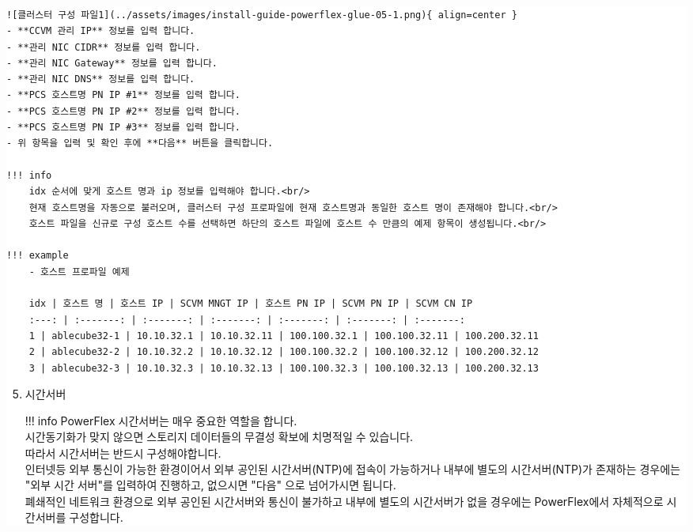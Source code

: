     ![클러스터 구성 파일1](../assets/images/install-guide-powerflex-glue-05-1.png){ align=center }
    - **CCVM 관리 IP** 정보를 입력 합니다.
    - **관리 NIC CIDR** 정보를 입력 합니다.
    - **관리 NIC Gateway** 정보를 입력 합니다.
    - **관리 NIC DNS** 정보를 입력 합니다.
    - **PCS 호스트명 PN IP #1** 정보를 입력 합니다.
    - **PCS 호스트명 PN IP #2** 정보를 입력 합니다.
    - **PCS 호스트명 PN IP #3** 정보를 입력 합니다.
    - 위 항목을 입력 및 확인 후에 **다음** 버튼을 클릭합니다.

    !!! info
        idx 순서에 맞게 호스트 명과 ip 정보를 입력해야 합니다.<br/>
        현재 호스트명을 자동으로 불러오며, 클러스터 구성 프로파일에 현재 호스트명과 동일한 호스트 명이 존재해야 합니다.<br/>
        호스트 파일을 신규로 구성 호스트 수를 선택하면 하단의 호스트 파일에 호스트 수 만큼의 예제 항목이 생성됩니다.<br/>

    !!! example
        - 호스트 프로파일 예제

        idx | 호스트 명 | 호스트 IP | SCVM MNGT IP | 호스트 PN IP | SCVM PN IP | SCVM CN IP
        :---: | :-------: | :-------: | :-------: | :-------: | :-------: | :-------:
        1 | ablecube32-1 | 10.10.32.1 | 10.10.32.11 | 100.100.32.1 | 100.100.32.11 | 100.200.32.11
        2 | ablecube32-2 | 10.10.32.2 | 10.10.32.12 | 100.100.32.2 | 100.100.32.12 | 100.200.32.12
        3 | ablecube32-3 | 10.10.32.3 | 10.10.32.13 | 100.100.32.3 | 100.100.32.13 | 100.200.32.13


5. 시간서버

    !!! info
        PowerFlex 시간서버는 매우 중요한 역할을 합니다. </br>
        시간동기화가 맞지 않으면 스토리지 데이터들의 무결성 확보에 치명적일 수 있습니다.</br>
        따라서 시간서버는 반드시 구성해야합니다.</br>
        인터넷등 외부 통신이 가능한 환경이어서 외부 공인된 시간서버(NTP)에 접속이 가능하거나 내부에 별도의 시간서버(NTP)가 존재하는 경우에는 "외부 시간 서버"를 입력하여 진행하고, 없으시면 "다음" 으로 넘어가시면 됩니다.</br>
        폐쇄적인 네트워크 환경으로 외부 공인된 시간서버와 통신이 불가하고 내부에 별도의 시간서버가 없을 경우에는 PowerFlex에서 자체적으로 시간서버를 구성합니다.
